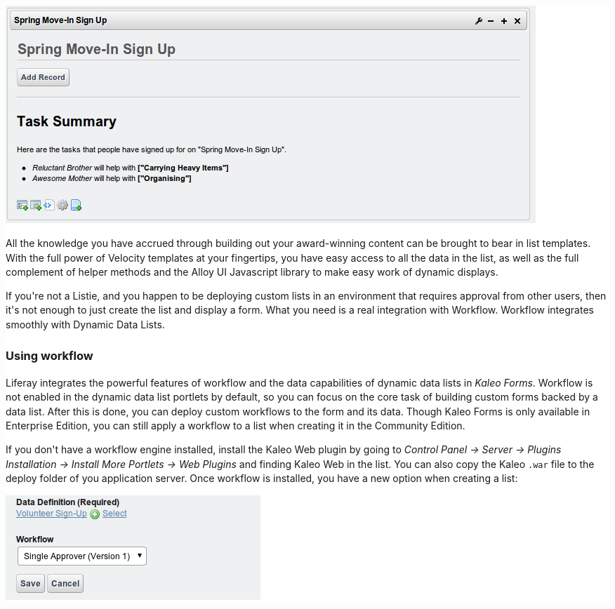 ![Figure 9.7: A list template in action](../../images/05-ddl-list-template.png)

All the knowledge you have accrued through building out your award-winning
content can be brought to bear in list templates. With the full power of
Velocity templates at your fingertips, you have easy access to all the data in
the list, as well as the full complement of helper methods and the Alloy UI
Javascript library to make easy work of dynamic displays. 

If you're not a Listie, and you happen to be deploying custom lists in an
environment that requires approval from other users, then it's not enough to
just create the list and display a form. What you need is a real integration
with Workflow. Workflow integrates smoothly with Dynamic Data Lists.

### Using workflow [](id=lp-6-1-ugen05-using-workflow-0)

Liferay integrates the powerful features of workflow and the data capabilities
of dynamic data lists in *Kaleo Forms*. Workflow is not enabled in the dynamic
data list portlets by default, so you can focus on the core task of building
custom forms backed by a data list. After this is done, you can deploy custom
workflows to the form and its data. Though Kaleo Forms is only available in
Enterprise Edition, you can still apply a workflow to a list when creating it in
the Community Edition.

If you don't have a workflow engine installed, install the Kaleo Web plugin by
going to *Control Panel &rarr; Server &rarr; Plugins Installation &rarr; Install
More Portlets &rarr; Web Plugins* and finding Kaleo Web in the list. You can
also copy the Kaleo `.war` file to the deploy folder of you application server.
Once workflow is installed, you have a new option when creating a list:

![Figure 9.8: Enabling workflow on a list](../../images/05-ddl-add-workflow.png)
